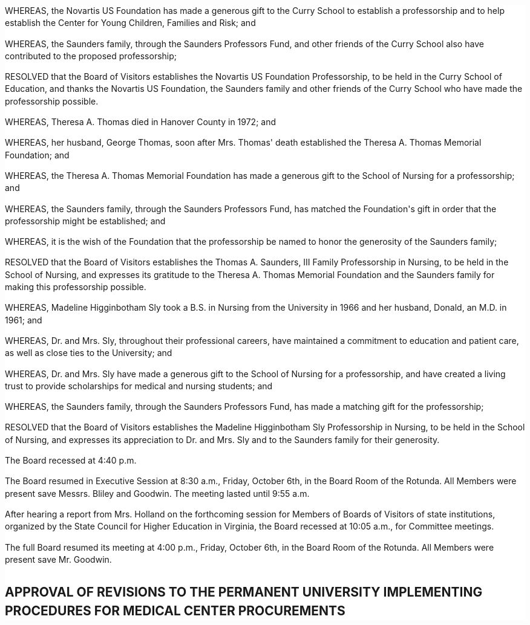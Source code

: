 WHEREAS, the Novartis US Foundation has made a generous gift to the Curry School to establish a professorship and to help establish the Center for Young Children, Families and Risk; and

WHEREAS, the Saunders family, through the Saunders Professors Fund, and other friends of the Curry School also have contributed to the proposed professorship;

RESOLVED that the Board of Visitors establishes the Novartis US Foundation Professorship, to be held in the Curry School of Education, and thanks the Novartis US Foundation, the Saunders family and other friends of the Curry School who have made the professorship possible.

WHEREAS, Theresa A. Thomas died in Hanover County in 1972; and

WHEREAS, her husband, George Thomas, soon after Mrs. Thomas' death established the Theresa A. Thomas Memorial Foundation; and

WHEREAS, the Theresa A. Thomas Memorial Foundation has made a generous gift to the School of Nursing for a professorship; and

WHEREAS, the Saunders family, through the Saunders Professors Fund, has matched the Foundation's gift in order that the professorship might be established; and

WHEREAS, it is the wish of the Foundation that the professorship be named to honor the generosity of the Saunders family;

RESOLVED that the Board of Visitors establishes the Thomas A. Saunders, III Family Professorship in Nursing, to be held in the School of Nursing, and expresses its gratitude to the Theresa A. Thomas Memorial Foundation and the Saunders family for making this professorship possible.

WHEREAS, Madeline Higginbotham Sly took a B.S. in Nursing from the University in 1966 and her husband, Donald, an M.D. in 1961; and

WHEREAS, Dr. and Mrs. Sly, throughout their professional careers, have maintained a commitment to education and patient care, as well as close ties to the University; and

WHEREAS, Dr. and Mrs. Sly have made a generous gift to the School of Nursing for a professorship, and have created a living trust to provide scholarships for medical and nursing students; and

WHEREAS, the Saunders family, through the Saunders Professors Fund, has made a matching gift for the professorship;

RESOLVED that the Board of Visitors establishes the Madeline Higginbotham Sly Professorship in Nursing, to be held in the School of Nursing, and expresses its appreciation to Dr. and Mrs. Sly and to the Saunders family for their generosity.

The Board recessed at 4:40 p.m.

The Board resumed in Executive Session at 8:30 a.m., Friday, October 6th, in the Board Room of the Rotunda. All Members were present save Messrs. Bliley and Goodwin. The meeting lasted until 9:55 a.m.

After hearing a report from Mrs. Holland on the forthcoming session for Members of Boards of Visitors of state institutions, organized by the State Council for Higher Education in Virginia, the Board recessed at 10:05 a.m., for Committee meetings.

The full Board resumed its meeting at 4:00 p.m., Friday, October 6th, in the Board Room of the Rotunda. All Members were present save Mr. Goodwin.

APPROVAL OF REVISIONS TO THE PERMANENT UNIVERSITY IMPLEMENTING PROCEDURES FOR MEDICAL CENTER PROCUREMENTS
---------------------------------------------------------------------------------------------------------

